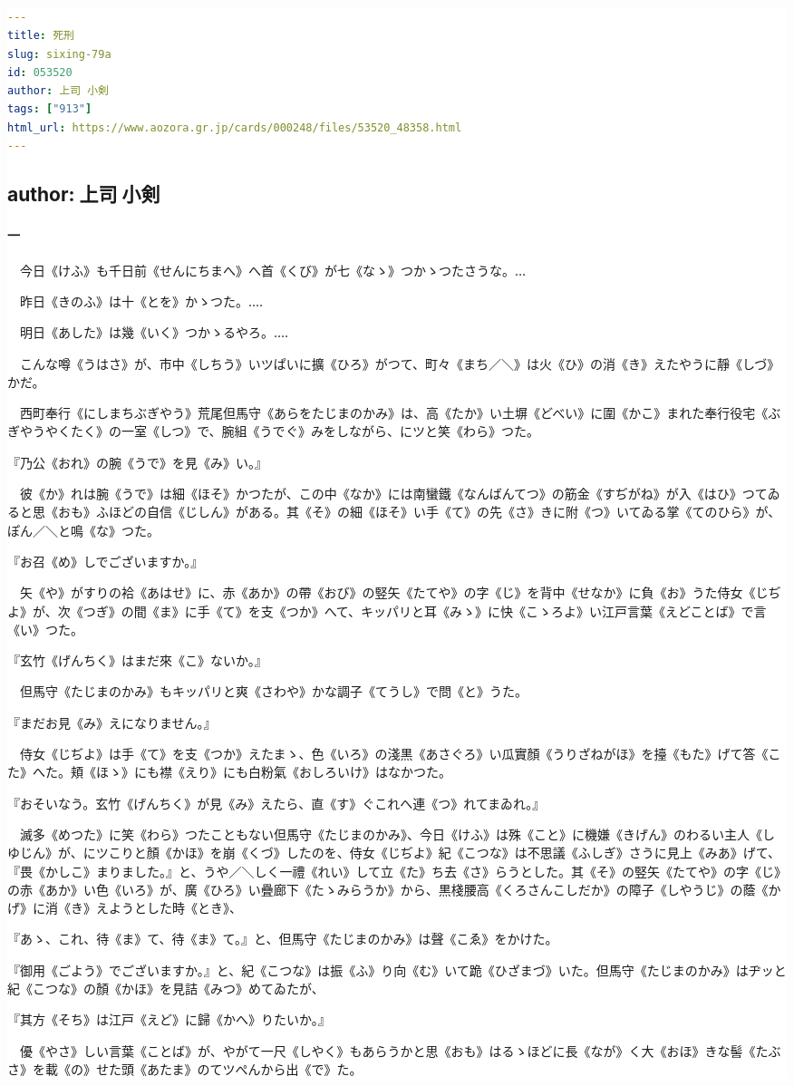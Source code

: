 ```yaml
---
title: 死刑
slug: sixing-79a
id: 053520
author: 上司 小剣
tags: ["913"]
html_url: https://www.aozora.gr.jp/cards/000248/files/53520_48358.html
---
```


## author: 上司 小剣

#### 一




　今日《けふ》も千日前《せんにちまへ》へ首《くび》が七《なゝ》つかゝつたさうな。…

　昨日《きのふ》は十《とを》かゝつた。‥‥

　明日《あした》は幾《いく》つかゝるやろ。‥‥

　こんな噂《うはさ》が、市中《しちう》いツぱいに擴《ひろ》がつて、町々《まち／＼》は火《ひ》の消《き》えたやうに靜《しづ》かだ。

　西町奉行《にしまちぶぎやう》荒尾但馬守《あらをたじまのかみ》は、高《たか》い土塀《どべい》に圍《かこ》まれた奉行役宅《ぶぎやうやくたく》の一室《しつ》で、腕組《うでぐ》みをしながら、にツと笑《わら》つた。

『乃公《おれ》の腕《うで》を見《み》い。』

　彼《か》れは腕《うで》は細《ほそ》かつたが、この中《なか》には南蠻鐵《なんばんてつ》の筋金《すぢがね》が入《はひ》つてゐると思《おも》ふほどの自信《じしん》がある。其《そ》の細《ほそ》い手《て》の先《さ》きに附《つ》いてゐる掌《てのひら》が、ぽん／＼と鳴《な》つた。

『お召《め》しでございますか。』

　矢《や》がすりの袷《あはせ》に、赤《あか》の帶《おび》の竪矢《たてや》の字《じ》を背中《せなか》に負《お》うた侍女《じぢよ》が、次《つぎ》の間《ま》に手《て》を支《つか》へて、キッパリと耳《みゝ》に快《こゝろよ》い江戸言葉《えどことば》で言《い》つた。

『玄竹《げんちく》はまだ來《こ》ないか。』

　但馬守《たじまのかみ》もキッパリと爽《さわや》かな調子《てうし》で問《と》うた。

『まだお見《み》えになりません。』

　侍女《じぢよ》は手《て》を支《つか》えたまゝ、色《いろ》の淺黒《あさぐろ》い瓜實顏《うりざねがほ》を擡《もた》げて答《こた》へた。頬《ほゝ》にも襟《えり》にも白粉氣《おしろいけ》はなかつた。

『おそいなう。玄竹《げんちく》が見《み》えたら、直《す》ぐこれへ連《つ》れてまゐれ。』

　滅多《めつた》に笑《わら》つたこともない但馬守《たじまのかみ》、今日《けふ》は殊《こと》に機嫌《きげん》のわるい主人《しゆじん》が、にツこりと顏《かほ》を崩《くづ》したのを、侍女《じぢよ》紀《こつな》は不思議《ふしぎ》さうに見上《みあ》げて、『畏《かしこ》まりました。』と、うや／＼しく一禮《れい》して立《た》ち去《さ》らうとした。其《そ》の竪矢《たてや》の字《じ》の赤《あか》い色《いろ》が、廣《ひろ》い疊廊下《たゝみらうか》から、黒棧腰高《くろさんこしだか》の障子《しやうじ》の蔭《かげ》に消《き》えようとした時《とき》、

『あゝ、これ、待《ま》て、待《ま》て。』と、但馬守《たじまのかみ》は聲《こゑ》をかけた。

『御用《ごよう》でございますか。』と、紀《こつな》は振《ふ》り向《む》いて跪《ひざまづ》いた。但馬守《たじまのかみ》はヂッと紀《こつな》の顏《かほ》を見詰《みつ》めてゐたが、

『其方《そち》は江戸《えど》に歸《かへ》りたいか。』

　優《やさ》しい言葉《ことば》が、やがて一尺《しやく》もあらうかと思《おも》はるゝほどに長《なが》く大《おほ》きな髻《たぶさ》を載《の》せた頭《あたま》のてツぺんから出《で》た。
